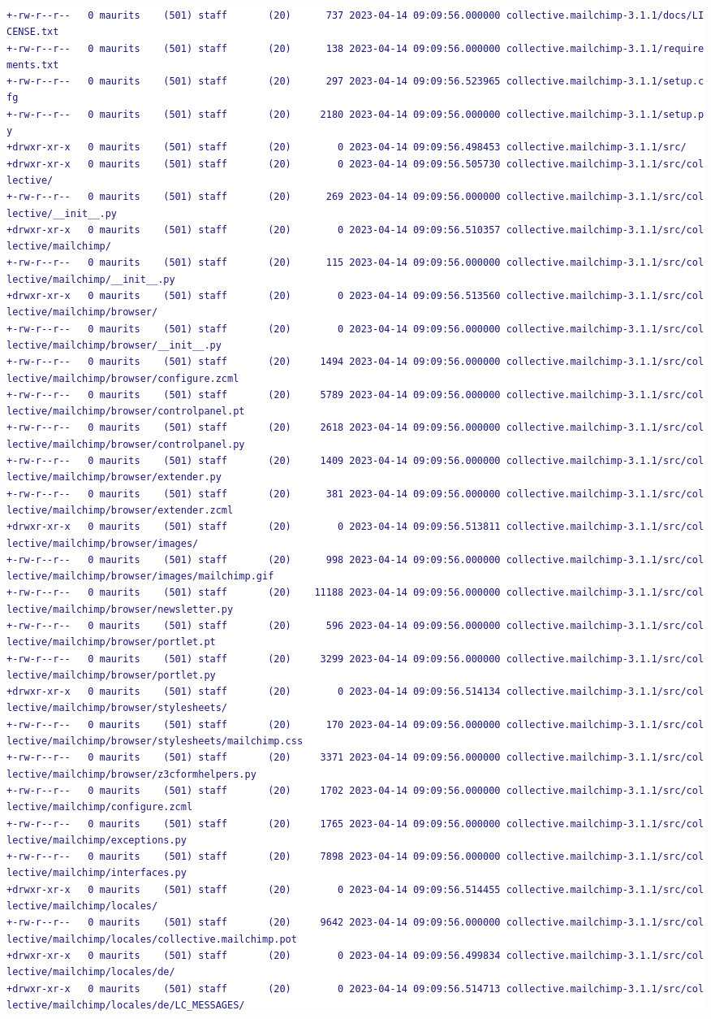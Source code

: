 ```diff
+-rw-r--r--   0 maurits    (501) staff       (20)      737 2023-04-14 09:09:56.000000 collective.mailchimp-3.1.1/docs/LICENSE.txt
+-rw-r--r--   0 maurits    (501) staff       (20)      138 2023-04-14 09:09:56.000000 collective.mailchimp-3.1.1/requirements.txt
+-rw-r--r--   0 maurits    (501) staff       (20)      297 2023-04-14 09:09:56.523965 collective.mailchimp-3.1.1/setup.cfg
+-rw-r--r--   0 maurits    (501) staff       (20)     2180 2023-04-14 09:09:56.000000 collective.mailchimp-3.1.1/setup.py
+drwxr-xr-x   0 maurits    (501) staff       (20)        0 2023-04-14 09:09:56.498453 collective.mailchimp-3.1.1/src/
+drwxr-xr-x   0 maurits    (501) staff       (20)        0 2023-04-14 09:09:56.505730 collective.mailchimp-3.1.1/src/collective/
+-rw-r--r--   0 maurits    (501) staff       (20)      269 2023-04-14 09:09:56.000000 collective.mailchimp-3.1.1/src/collective/__init__.py
+drwxr-xr-x   0 maurits    (501) staff       (20)        0 2023-04-14 09:09:56.510357 collective.mailchimp-3.1.1/src/collective/mailchimp/
+-rw-r--r--   0 maurits    (501) staff       (20)      115 2023-04-14 09:09:56.000000 collective.mailchimp-3.1.1/src/collective/mailchimp/__init__.py
+drwxr-xr-x   0 maurits    (501) staff       (20)        0 2023-04-14 09:09:56.513560 collective.mailchimp-3.1.1/src/collective/mailchimp/browser/
+-rw-r--r--   0 maurits    (501) staff       (20)        0 2023-04-14 09:09:56.000000 collective.mailchimp-3.1.1/src/collective/mailchimp/browser/__init__.py
+-rw-r--r--   0 maurits    (501) staff       (20)     1494 2023-04-14 09:09:56.000000 collective.mailchimp-3.1.1/src/collective/mailchimp/browser/configure.zcml
+-rw-r--r--   0 maurits    (501) staff       (20)     5789 2023-04-14 09:09:56.000000 collective.mailchimp-3.1.1/src/collective/mailchimp/browser/controlpanel.pt
+-rw-r--r--   0 maurits    (501) staff       (20)     2618 2023-04-14 09:09:56.000000 collective.mailchimp-3.1.1/src/collective/mailchimp/browser/controlpanel.py
+-rw-r--r--   0 maurits    (501) staff       (20)     1409 2023-04-14 09:09:56.000000 collective.mailchimp-3.1.1/src/collective/mailchimp/browser/extender.py
+-rw-r--r--   0 maurits    (501) staff       (20)      381 2023-04-14 09:09:56.000000 collective.mailchimp-3.1.1/src/collective/mailchimp/browser/extender.zcml
+drwxr-xr-x   0 maurits    (501) staff       (20)        0 2023-04-14 09:09:56.513811 collective.mailchimp-3.1.1/src/collective/mailchimp/browser/images/
+-rw-r--r--   0 maurits    (501) staff       (20)      998 2023-04-14 09:09:56.000000 collective.mailchimp-3.1.1/src/collective/mailchimp/browser/images/mailchimp.gif
+-rw-r--r--   0 maurits    (501) staff       (20)    11188 2023-04-14 09:09:56.000000 collective.mailchimp-3.1.1/src/collective/mailchimp/browser/newsletter.py
+-rw-r--r--   0 maurits    (501) staff       (20)      596 2023-04-14 09:09:56.000000 collective.mailchimp-3.1.1/src/collective/mailchimp/browser/portlet.pt
+-rw-r--r--   0 maurits    (501) staff       (20)     3299 2023-04-14 09:09:56.000000 collective.mailchimp-3.1.1/src/collective/mailchimp/browser/portlet.py
+drwxr-xr-x   0 maurits    (501) staff       (20)        0 2023-04-14 09:09:56.514134 collective.mailchimp-3.1.1/src/collective/mailchimp/browser/stylesheets/
+-rw-r--r--   0 maurits    (501) staff       (20)      170 2023-04-14 09:09:56.000000 collective.mailchimp-3.1.1/src/collective/mailchimp/browser/stylesheets/mailchimp.css
+-rw-r--r--   0 maurits    (501) staff       (20)     3371 2023-04-14 09:09:56.000000 collective.mailchimp-3.1.1/src/collective/mailchimp/browser/z3cformhelpers.py
+-rw-r--r--   0 maurits    (501) staff       (20)     1702 2023-04-14 09:09:56.000000 collective.mailchimp-3.1.1/src/collective/mailchimp/configure.zcml
+-rw-r--r--   0 maurits    (501) staff       (20)     1765 2023-04-14 09:09:56.000000 collective.mailchimp-3.1.1/src/collective/mailchimp/exceptions.py
+-rw-r--r--   0 maurits    (501) staff       (20)     7898 2023-04-14 09:09:56.000000 collective.mailchimp-3.1.1/src/collective/mailchimp/interfaces.py
+drwxr-xr-x   0 maurits    (501) staff       (20)        0 2023-04-14 09:09:56.514455 collective.mailchimp-3.1.1/src/collective/mailchimp/locales/
+-rw-r--r--   0 maurits    (501) staff       (20)     9642 2023-04-14 09:09:56.000000 collective.mailchimp-3.1.1/src/collective/mailchimp/locales/collective.mailchimp.pot
+drwxr-xr-x   0 maurits    (501) staff       (20)        0 2023-04-14 09:09:56.499834 collective.mailchimp-3.1.1/src/collective/mailchimp/locales/de/
+drwxr-xr-x   0 maurits    (501) staff       (20)        0 2023-04-14 09:09:56.514713 collective.mailchimp-3.1.1/src/collective/mailchimp/locales/de/LC_MESSAGES/
```